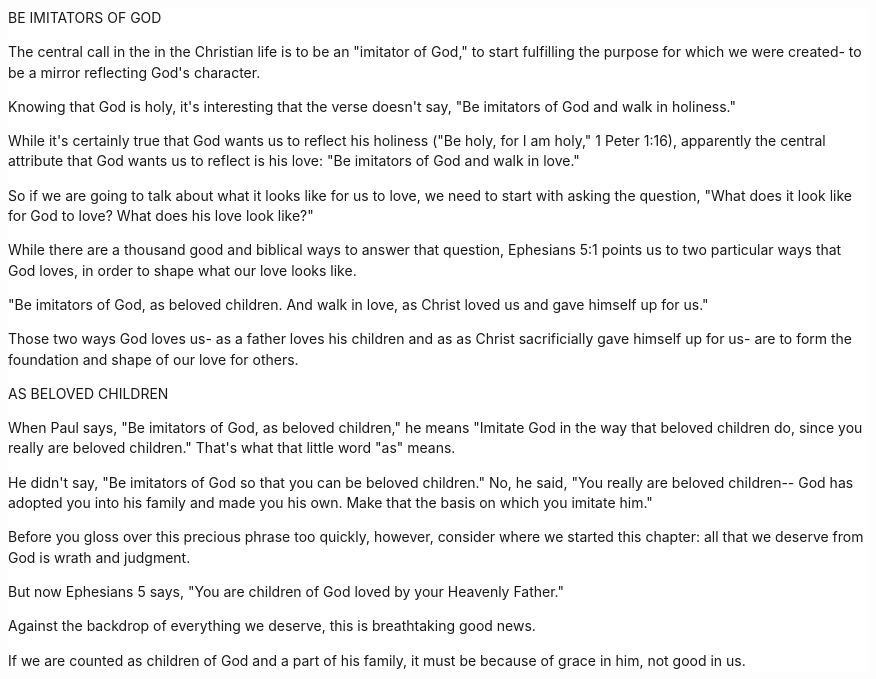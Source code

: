 BE IMITATORS OF GOD

The central call in the in
the Christian life is to be an "imitator of God," to start fulfilling
the purpose for which we were created- to be a mirror reflecting God's
character.

Knowing that God is holy, it's
interesting that the verse doesn't say, "Be imitators of God and walk in
holiness."

While it's certainly
true that God wants us to reflect his holiness ("Be holy, for I am
holy," 1 Peter 1:16), apparently the central attribute that God wants us to
reflect is his love: "Be imitators of God and walk in love." 

So if we are going to talk
about what it looks like for us to love, we need to start with asking the
question, "What does it look like for God to love? What does his love look
like?"

While there are a thousand
good and biblical ways to answer that question, Ephesians 5:1 points us to two
particular ways that God loves, in order to shape what our love looks
like.

"Be imitators of God, as
beloved children. And walk in love, as Christ loved us and gave himself up for
us."

Those two ways God loves us-
as a father loves his children and as as Christ sacrificially gave himself up
for us- are to form the foundation and shape of our love for others.

AS BELOVED CHILDREN

When Paul says, "Be
imitators of God, as beloved children," he means "Imitate God in the
way that beloved children do, since you really are beloved children."
That's what that little word "as" means.

He didn't say, "Be imitators of God so
that you can be beloved children." No, he said, "You really are
beloved children-- God has adopted you into his family and made you his own.
Make that the basis on which you imitate him." 

Before you gloss over this
precious phrase too quickly, however, consider where we started this chapter:
all that we deserve from God is wrath and judgment. 

But now Ephesians 5 says, "You are
children of God loved by your Heavenly Father."

Against the backdrop of everything we
deserve, this is breathtaking good news.

If we are counted as children of God and a part of his family, it must
be because of grace in him, not good in us.
